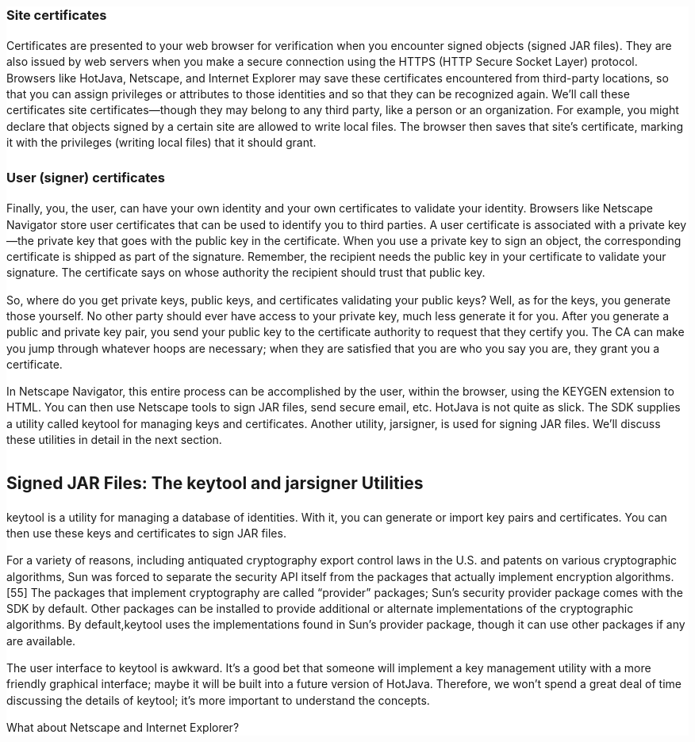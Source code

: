 ### Site certificates
Certificates are presented to your web browser for verification when you encounter signed objects (signed JAR files). They are also issued by web servers when you make a secure connection using the HTTPS (HTTP Secure Socket Layer) protocol. Browsers like HotJava, Netscape, and Internet Explorer may save these certificates encountered from third-party locations, so that you can assign privileges or attributes to those identities and so that they can be recognized again. We’ll call these certificates site certificates—though they may belong to any third party, like a person or an organization. For example, you might declare that objects signed by a certain site are allowed to write local files. The browser then saves that site’s certificate, marking it with the privileges (writing local files) that it should grant.

### User (signer) certificates
Finally, you, the user, can have your own identity and your own certificates to validate your identity. Browsers like Netscape Navigator store user certificates that can be used to identify you to third parties. A user certificate is associated with a private key—the private key that goes with the public key in the certificate. When you use a private key to sign an object, the corresponding certificate is shipped as part of the signature. Remember, the recipient needs the public key in your certificate to validate your signature. The certificate says on whose authority the recipient should trust that public key.

So, where do you get private keys, public keys, and certificates validating your public keys? Well, as for the keys, you generate those yourself. No other party should ever have access to your private key, much less generate it for you. After you generate a public and private key pair, you send your public key to the certificate authority to request that they certify you. The CA can make you jump through whatever hoops are necessary; when they are satisfied that you are who you say you are, they grant you a certificate.

In Netscape Navigator, this entire process can be accomplished by the user, within the browser, using the KEYGEN extension to HTML. You can then use Netscape tools to sign JAR files, send secure email, etc. HotJava is not quite as slick. The SDK supplies a utility called keytool for managing keys and certificates. Another utility, jarsigner, is used for signing JAR files. We’ll discuss these utilities in detail in the next section.

## Signed JAR Files: The keytool and jarsigner Utilities
keytool is a utility for managing a database of identities. With it, you can generate or import key pairs and certificates. You can then use these keys and certificates to sign JAR files.

For a variety of reasons, including antiquated cryptography export control laws in the U.S. and patents on various cryptographic algorithms, Sun was forced to separate the security API itself from the packages that actually implement encryption algorithms.[55] The packages that implement cryptography are called “provider” packages; Sun’s security provider package comes with the SDK by default. Other packages can be installed to provide additional or alternate implementations of the cryptographic algorithms. By default,keytool uses the implementations found in Sun’s provider package, though it can use other packages if any are available.

The user interface to keytool is awkward. It’s a good bet that someone will implement a key management utility with a more friendly graphical interface; maybe it will be built into a future version of HotJava. Therefore, we won’t spend a great deal of time discussing the details of keytool; it’s more important to understand the concepts.

What about Netscape and Internet Explorer?
